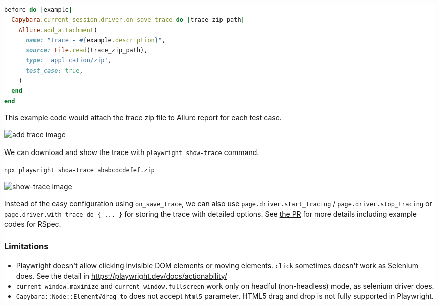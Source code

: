 ```ruby
before do |example|
  Capybara.current_session.driver.on_save_trace do |trace_zip_path|
    Allure.add_attachment(
      name: "trace - #{example.description}",
      source: File.read(trace_zip_path),
      type: 'application/zip',
      test_case: true,
    )
  end
end
```

This example code would attach the trace zip file to Allure report for each test case.

![add trace image](https://user-images.githubusercontent.com/11763113/282307106-520d800b-67ac-4e14-98bb-75a8bbb98a1f.png)

We can download and show the trace with `playwright show-trace` command.

```
npx playwright show-trace ababcdcdefef.zip
```

![show-trace image](https://user-images.githubusercontent.com/11763113/282307098-a4167c32-d5e7-4631-a3b6-62d278efbeef.png)

Instead of the easy configuration using `on_save_trace`, we can also use `page.driver.start_tracing` / `page.driver.stop_tracing` or `page.driver.with_trace do { ... }` for storing the trace with detailed options. See [the PR](https://github.com/YusukeIwaki/capybara-playwright-driver/pull/66) for more details including example codes for RSpec.

### Limitations

- Playwright doesn't allow clicking invisible DOM elements or moving elements. `click` sometimes doesn't work as Selenium does. See the detail in https://playwright.dev/docs/actionability/
- `current_window.maximize` and `current_window.fullscreen` work only on headful (non-headless) mode, as selenium driver does.
- `Capybara::Node::Element#drag_to` does not accept `html5` parameter. HTML5 drag and drop is not fully supported in Playwright.
